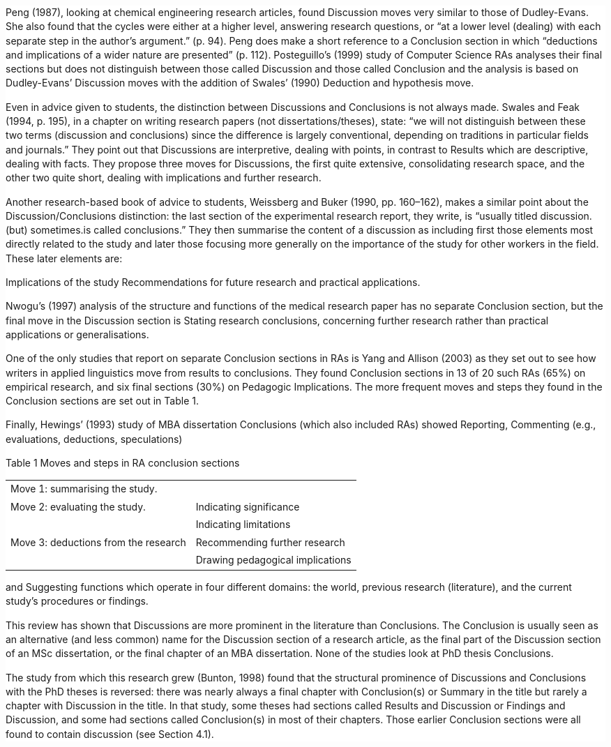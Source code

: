 Peng (1987), looking at chemical engineering research articles, found Discussion moves very similar to those of Dudley-Evans. She also found that the cycles were either at a higher level, answering research questions, or “at a lower level (dealing) with each separate step in the author’s argument.” (p. 94). Peng does make a short reference to a Conclusion section in which “deductions and implications of a wider nature are presented” (p. 112). Posteguillo’s (1999) study of Computer Science RAs analyses their final sections but does not distinguish between those called Discussion and those called Conclusion and the analysis is based on Dudley-Evans’ Discussion moves with the addition of Swales’ (1990) Deduction and hypothesis move.

Even in advice given to students, the distinction between Discussions and Conclusions is not always made. Swales and Feak (1994, p. 195), in a chapter on writing research papers (not dissertations/theses), state: “we will not distinguish between these two terms (discussion and conclusions) since the difference is largely conventional, depending on traditions in particular fields and journals.” They point out that Discussions are interpretive, dealing with points, in contrast to Results which are descriptive, dealing with facts. They propose three moves for Discussions, the first quite extensive, consolidating research space, and the other two quite short, dealing with implications and further research.

Another research-based book of advice to students, Weissberg and Buker (1990, pp. 160–162), makes a similar point about the Discussion/Conclusions distinction: the last section of the experimental research report, they write, is “usually titled discussion.(but) sometimes.is called conclusions.” They then summarise the content of a discussion as including first those elements most directly related to the study and later those focusing more generally on the importance of the study for other workers in the field. These later elements are:

Implications of the study Recommendations for future research and practical applications.

Nwogu’s (1997) analysis of the structure and functions of the medical research paper has no separate Conclusion section, but the final move in the Discussion section is Stating research conclusions, concerning further research rather than practical applications or generalisations.

One of the only studies that report on separate Conclusion sections in RAs is Yang and Allison (2003) as they set out to see how writers in applied linguistics move from results to conclusions. They found Conclusion sections in 13 of 20 such RAs $( 6 5 \% )$ on empirical research, and six final sections $( 3 0 \% )$ on Pedagogic Implications. The more frequent moves and steps they found in the Conclusion sections are set out in Table 1.

Finally, Hewings’ (1993) study of MBA dissertation Conclusions (which also included RAs) showed Reporting, Commenting (e.g., evaluations, deductions, speculations)

Table 1 Moves and steps in RA conclusion sections   

<html><body><table><tr><td colspan="2">Move 1: summarising the study.</td></tr><tr><td>Move 2: evaluating the study.</td><td>Indicating significance</td></tr><tr><td></td><td>Indicating limitations</td></tr><tr><td>Move 3: deductions from the research</td><td>Recommending further research</td></tr><tr><td></td><td>Drawing pedagogical implications</td></tr></table></body></html>

and Suggesting functions which operate in four different domains: the world, previous research (literature), and the current study’s procedures or findings.

This review has shown that Discussions are more prominent in the literature than Conclusions. The Conclusion is usually seen as an alternative (and less common) name for the Discussion section of a research article, as the final part of the Discussion section of an MSc dissertation, or the final chapter of an MBA dissertation. None of the studies look at PhD thesis Conclusions.

The study from which this research grew (Bunton, 1998) found that the structural prominence of Discussions and Conclusions with the PhD theses is reversed: there was nearly always a final chapter with Conclusion(s) or Summary in the title but rarely a chapter with Discussion in the title. In that study, some theses had sections called Results and Discussion or Findings and Discussion, and some had sections called Conclusion(s) in most of their chapters. Those earlier Conclusion sections were all found to contain discussion (see Section 4.1).
